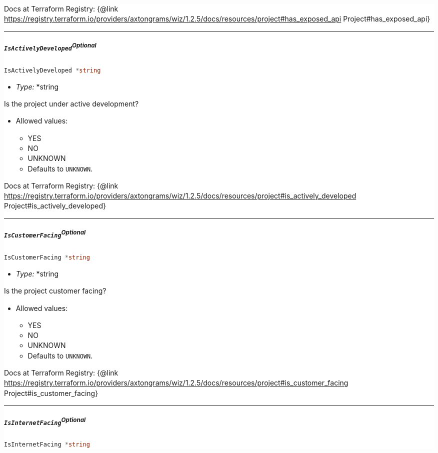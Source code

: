 Docs at Terraform Registry: {@link https://registry.terraform.io/providers/axtongrams/wiz/1.2.5/docs/resources/project#has_exposed_api Project#has_exposed_api}

---

##### `IsActivelyDeveloped`<sup>Optional</sup> <a name="IsActivelyDeveloped" id="rhizo-co-terraform-provider-wiz.project.ProjectRiskProfile.property.isActivelyDeveloped"></a>

```go
IsActivelyDeveloped *string
```

- *Type:* *string

Is the project under active development?

* Allowed values:
  - YES
  - NO
  - UNKNOWN

  * Defaults to `UNKNOWN`.

Docs at Terraform Registry: {@link https://registry.terraform.io/providers/axtongrams/wiz/1.2.5/docs/resources/project#is_actively_developed Project#is_actively_developed}

---

##### `IsCustomerFacing`<sup>Optional</sup> <a name="IsCustomerFacing" id="rhizo-co-terraform-provider-wiz.project.ProjectRiskProfile.property.isCustomerFacing"></a>

```go
IsCustomerFacing *string
```

- *Type:* *string

Is the project customer facing?

* Allowed values:
  - YES
  - NO
  - UNKNOWN

  * Defaults to `UNKNOWN`.

Docs at Terraform Registry: {@link https://registry.terraform.io/providers/axtongrams/wiz/1.2.5/docs/resources/project#is_customer_facing Project#is_customer_facing}

---

##### `IsInternetFacing`<sup>Optional</sup> <a name="IsInternetFacing" id="rhizo-co-terraform-provider-wiz.project.ProjectRiskProfile.property.isInternetFacing"></a>

```go
IsInternetFacing *string
```
